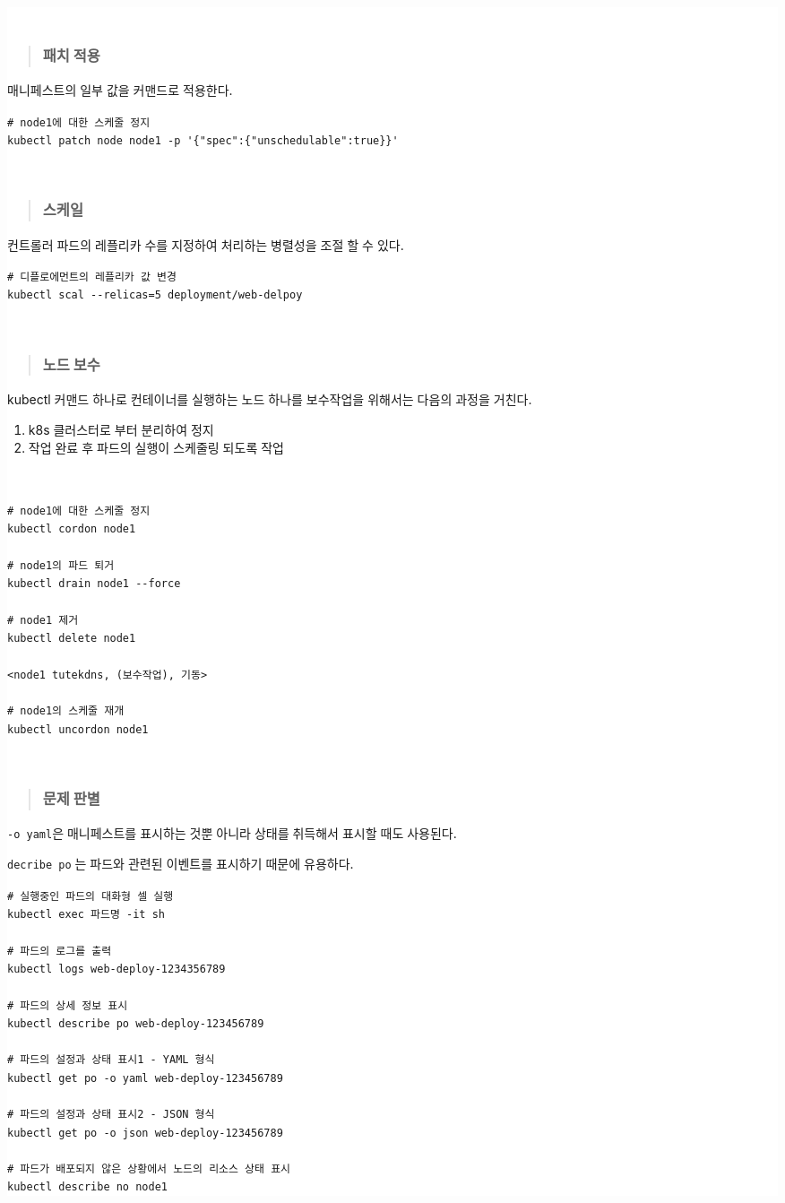 <br>

> ### **패치 적용**
매니페스트의 일부 값을 커맨드로 적용한다.

```shell
# node1에 대한 스케줄 정지
kubectl patch node node1 -p '{"spec":{"unschedulable":true}}'
```

<br>

> ### **스케일** 
컨트롤러 파드의 레플리카 수를 지정하여 처리하는 병렬성을 조절 할 수 있다.

```shell
# 디플로에먼트의 레플리카 값 변경
kubectl scal --relicas=5 deployment/web-delpoy
```

<br>

> ### **노드 보수**
kubectl 커맨드 하나로 컨테이너를 실행하는 노드 하나를 보수작업을 위해서는 다음의 과정을 거친다.
1. k8s 클러스터로 부터 분리하여 정지
2. 작업 완료 후 파드의 실행이 스케줄링 되도록 작업

<br>

```shell
# node1에 대한 스케줄 정지
kubectl cordon node1

# node1의 파드 퇴거
kubectl drain node1 --force

# node1 제거
kubectl delete node1

<node1 tutekdns, (보수작업), 기동>

# node1의 스케줄 재개
kubectl uncordon node1
```

<br>

> ### **문제 판별**
`-o yaml`은 매니페스트를 표시하는 것뿐 아니라 상태를 취득해서 표시할 때도 사용된다.

`decribe po` 는 파드와 관련된 이벤트를 표시하기 때문에 유용하다.

```shell
# 실행중인 파드의 대화형 셀 실행
kubectl exec 파드명 -it sh

# 파드의 로그를 출력
kubectl logs web-deploy-1234356789

# 파드의 상세 정보 표시
kubectl describe po web-deploy-123456789

# 파드의 설정과 상태 표시1 - YAML 형식
kubectl get po -o yaml web-deploy-123456789

# 파드의 설정과 상태 표시2 - JSON 형식
kubectl get po -o json web-deploy-123456789

# 파드가 배포되지 않은 상황에서 노드의 리소스 상태 표시
kubectl describe no node1
```